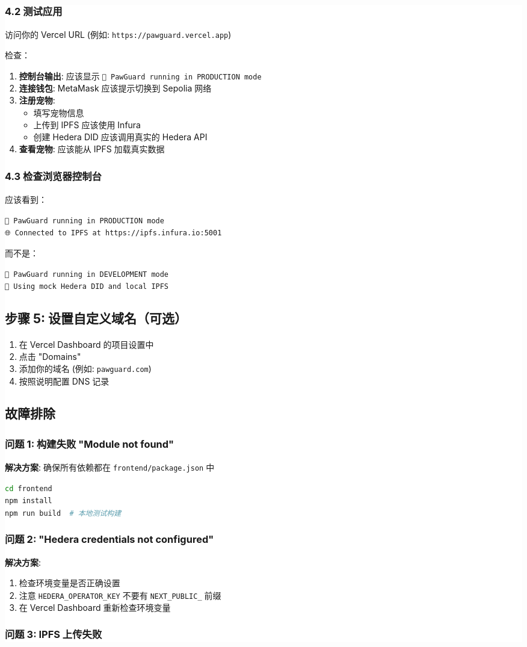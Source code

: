 ### 4.2 测试应用

访问你的 Vercel URL (例如: `https://pawguard.vercel.app`)

检查：
1. **控制台输出**: 应该显示 `🚀 PawGuard running in PRODUCTION mode`
2. **连接钱包**: MetaMask 应该提示切换到 Sepolia 网络
3. **注册宠物**:
   - 填写宠物信息
   - 上传到 IPFS 应该使用 Infura
   - 创建 Hedera DID 应该调用真实的 Hedera API
4. **查看宠物**: 应该能从 IPFS 加载真实数据

### 4.3 检查浏览器控制台

应该看到：
```
🚀 PawGuard running in PRODUCTION mode
🌐 Connected to IPFS at https://ipfs.infura.io:5001
```

而不是：
```
🚀 PawGuard running in DEVELOPMENT mode
📝 Using mock Hedera DID and local IPFS
```

## 步骤 5: 设置自定义域名（可选）

1. 在 Vercel Dashboard 的项目设置中
2. 点击 "Domains"
3. 添加你的域名 (例如: `pawguard.com`)
4. 按照说明配置 DNS 记录

## 故障排除

### 问题 1: 构建失败 "Module not found"

**解决方案**: 确保所有依赖都在 `frontend/package.json` 中

```bash
cd frontend
npm install
npm run build  # 本地测试构建
```

### 问题 2: "Hedera credentials not configured"

**解决方案**:
1. 检查环境变量是否正确设置
2. 注意 `HEDERA_OPERATOR_KEY` 不要有 `NEXT_PUBLIC_` 前缀
3. 在 Vercel Dashboard 重新检查环境变量

### 问题 3: IPFS 上传失败
